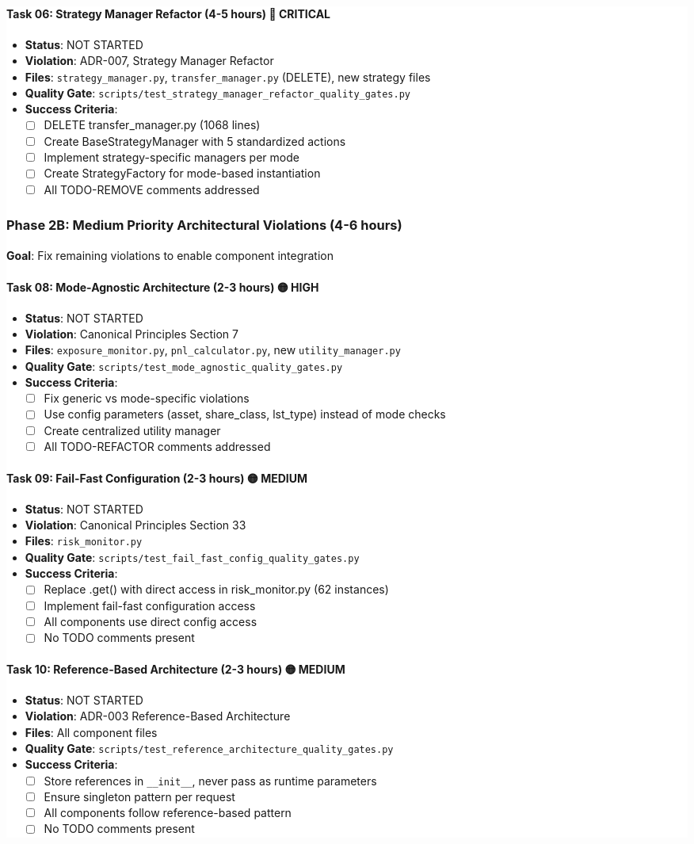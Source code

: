 #### Task 06: Strategy Manager Refactor (4-5 hours) 🔴 CRITICAL
- **Status**: NOT STARTED
- **Violation**: ADR-007, Strategy Manager Refactor
- **Files**: `strategy_manager.py`, `transfer_manager.py` (DELETE), new strategy files
- **Quality Gate**: `scripts/test_strategy_manager_refactor_quality_gates.py`
- **Success Criteria**:
  - [ ] DELETE transfer_manager.py (1068 lines)
  - [ ] Create BaseStrategyManager with 5 standardized actions
  - [ ] Implement strategy-specific managers per mode
  - [ ] Create StrategyFactory for mode-based instantiation
  - [ ] All TODO-REMOVE comments addressed

### Phase 2B: Medium Priority Architectural Violations (4-6 hours)
**Goal**: Fix remaining violations to enable component integration

#### Task 08: Mode-Agnostic Architecture (2-3 hours) 🟡 HIGH
- **Status**: NOT STARTED
- **Violation**: Canonical Principles Section 7
- **Files**: `exposure_monitor.py`, `pnl_calculator.py`, new `utility_manager.py`
- **Quality Gate**: `scripts/test_mode_agnostic_quality_gates.py`
- **Success Criteria**:
  - [ ] Fix generic vs mode-specific violations
  - [ ] Use config parameters (asset, share_class, lst_type) instead of mode checks
  - [ ] Create centralized utility manager
  - [ ] All TODO-REFACTOR comments addressed

#### Task 09: Fail-Fast Configuration (2-3 hours) 🟡 MEDIUM
- **Status**: NOT STARTED
- **Violation**: Canonical Principles Section 33
- **Files**: `risk_monitor.py`
- **Quality Gate**: `scripts/test_fail_fast_config_quality_gates.py`
- **Success Criteria**:
  - [ ] Replace .get() with direct access in risk_monitor.py (62 instances)
  - [ ] Implement fail-fast configuration access
  - [ ] All components use direct config access
  - [ ] No TODO comments present

#### Task 10: Reference-Based Architecture (2-3 hours) 🟡 MEDIUM
- **Status**: NOT STARTED
- **Violation**: ADR-003 Reference-Based Architecture
- **Files**: All component files
- **Quality Gate**: `scripts/test_reference_architecture_quality_gates.py`
- **Success Criteria**:
  - [ ] Store references in `__init__`, never pass as runtime parameters
  - [ ] Ensure singleton pattern per request
  - [ ] All components follow reference-based pattern
  - [ ] No TODO comments present
